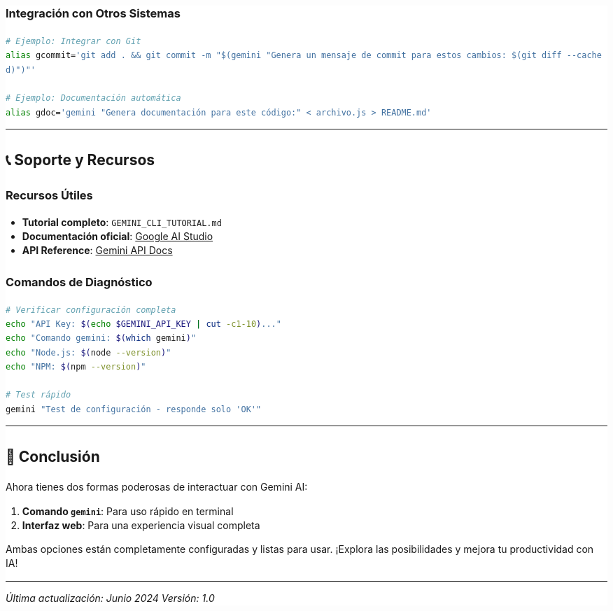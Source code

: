 ### Integración con Otros Sistemas

```bash
# Ejemplo: Integrar con Git
alias gcommit='git add . && git commit -m "$(gemini "Genera un mensaje de commit para estos cambios: $(git diff --cached)")"'

# Ejemplo: Documentación automática
alias gdoc='gemini "Genera documentación para este código:" < archivo.js > README.md'
```

---

## 📞 Soporte y Recursos

### Recursos Útiles

- **Tutorial completo**: `GEMINI_CLI_TUTORIAL.md`
- **Documentación oficial**: [Google AI Studio](https://makersuite.google.com/)
- **API Reference**: [Gemini API Docs](https://ai.google.dev/docs)

### Comandos de Diagnóstico

```bash
# Verificar configuración completa
echo "API Key: $(echo $GEMINI_API_KEY | cut -c1-10)..."
echo "Comando gemini: $(which gemini)"
echo "Node.js: $(node --version)"
echo "NPM: $(npm --version)"

# Test rápido
gemini "Test de configuración - responde solo 'OK'"
```

---

## 🎉 Conclusión

Ahora tienes dos formas poderosas de interactuar con Gemini AI:

1. **Comando `gemini`**: Para uso rápido en terminal
2. **Interfaz web**: Para una experiencia visual completa

Ambas opciones están completamente configuradas y listas para usar. ¡Explora las posibilidades y mejora tu productividad con IA!

---

*Última actualización: Junio 2024*
*Versión: 1.0*
